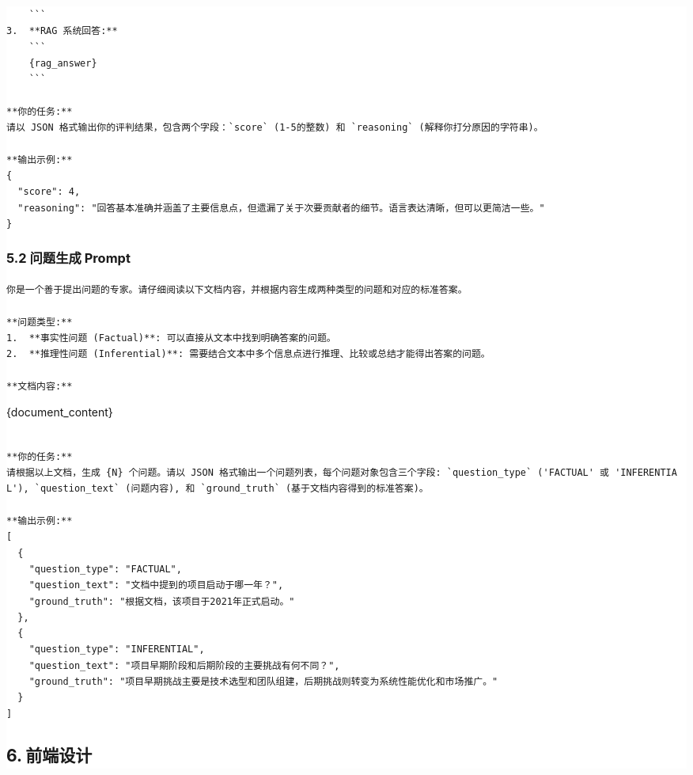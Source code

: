 ````text
    ```
3.  **RAG 系统回答:**
    ```
    {rag_answer}
    ```

**你的任务:**
请以 JSON 格式输出你的评判结果，包含两个字段：`score` (1-5的整数) 和 `reasoning` (解释你打分原因的字符串)。

**输出示例:**
{
  "score": 4,
  "reasoning": "回答基本准确并涵盖了主要信息点，但遗漏了关于次要贡献者的细节。语言表达清晰，但可以更简洁一些。"
}
````

### 5.2 问题生成 Prompt

```text
你是一个善于提出问题的专家。请仔细阅读以下文档内容，并根据内容生成两种类型的问题和对应的标准答案。

**问题类型:**
1.  **事实性问题 (Factual)**: 可以直接从文本中找到明确答案的问题。
2.  **推理性问题 (Inferential)**: 需要结合文本中多个信息点进行推理、比较或总结才能得出答案的问题。

**文档内容:**
```

{document_content}

```

**你的任务:**
请根据以上文档，生成 {N} 个问题。请以 JSON 格式输出一个问题列表，每个问题对象包含三个字段: `question_type` ('FACTUAL' 或 'INFERENTIAL'), `question_text` (问题内容), 和 `ground_truth` (基于文档内容得到的标准答案)。

**输出示例:**
[
  {
    "question_type": "FACTUAL",
    "question_text": "文档中提到的项目启动于哪一年？",
    "ground_truth": "根据文档，该项目于2021年正式启动。"
  },
  {
    "question_type": "INFERENTIAL",
    "question_text": "项目早期阶段和后期阶段的主要挑战有何不同？",
    "ground_truth": "项目早期挑战主要是技术选型和团队组建，后期挑战则转变为系统性能优化和市场推广。"
  }
]
```

## 6. 前端设计
